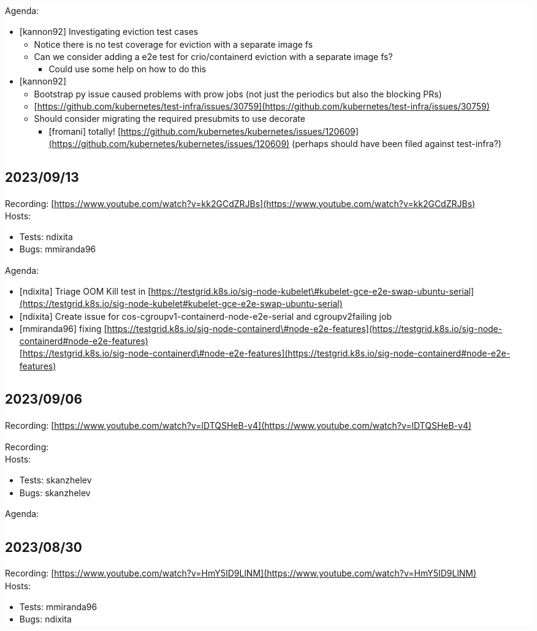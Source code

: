 Agenda:

* \[kannon92\] Investigating eviction test cases  
  * Notice there is no test coverage for eviction with a separate image fs  
  * Can we consider adding a e2e test for crio/containerd eviction with a separate image fs?  
    * Could use some help on how to do this  
* \[kannon92\]  
  * Bootstrap py issue caused problems with prow jobs (not just the periodics but also the blocking PRs)  
  * [https://github.com/kubernetes/test-infra/issues/30759](https://github.com/kubernetes/test-infra/issues/30759)  
  * Should consider migrating the required presubmits to use decorate  
    * \[fromani\] totally\! [https://github.com/kubernetes/kubernetes/issues/120609](https://github.com/kubernetes/kubernetes/issues/120609) (perhaps should have been filed against test-infra?)

## 2023/09/13

Recording: [https://www.youtube.com/watch?v=kk2GCdZRJBs](https://www.youtube.com/watch?v=kk2GCdZRJBs)  
Hosts:

- Tests: ndixita  
- Bugs: mmiranda96

Agenda:

* \[ndixita\] Triage OOM Kill test in [https://testgrid.k8s.io/sig-node-kubelet\#kubelet-gce-e2e-swap-ubuntu-serial](https://testgrid.k8s.io/sig-node-kubelet#kubelet-gce-e2e-swap-ubuntu-serial)   
* \[ndixita\] Create issue for cos-cgroupv1-containerd-node-e2e-serial  and cgroupv2failing job  
* \[mmiranda96\] fixing [https://testgrid.k8s.io/sig-node-containerd\#node-e2e-features](https://testgrid.k8s.io/sig-node-containerd#node-e2e-features)  
  [https://testgrid.k8s.io/sig-node-containerd\#node-e2e-features](https://testgrid.k8s.io/sig-node-containerd#node-e2e-features) 

## 2023/09/06

Recording: [https://www.youtube.com/watch?v=lDTQSHeB-v4](https://www.youtube.com/watch?v=lDTQSHeB-v4)

Recording:  
Hosts:

- Tests: skanzhelev  
- Bugs: skanzhelev

Agenda:

## 2023/08/30

Recording: [https://www.youtube.com/watch?v=HmY5ID9LlNM](https://www.youtube.com/watch?v=HmY5ID9LlNM)   
Hosts:

- Tests: mmiranda96  
- Bugs: ndixita
